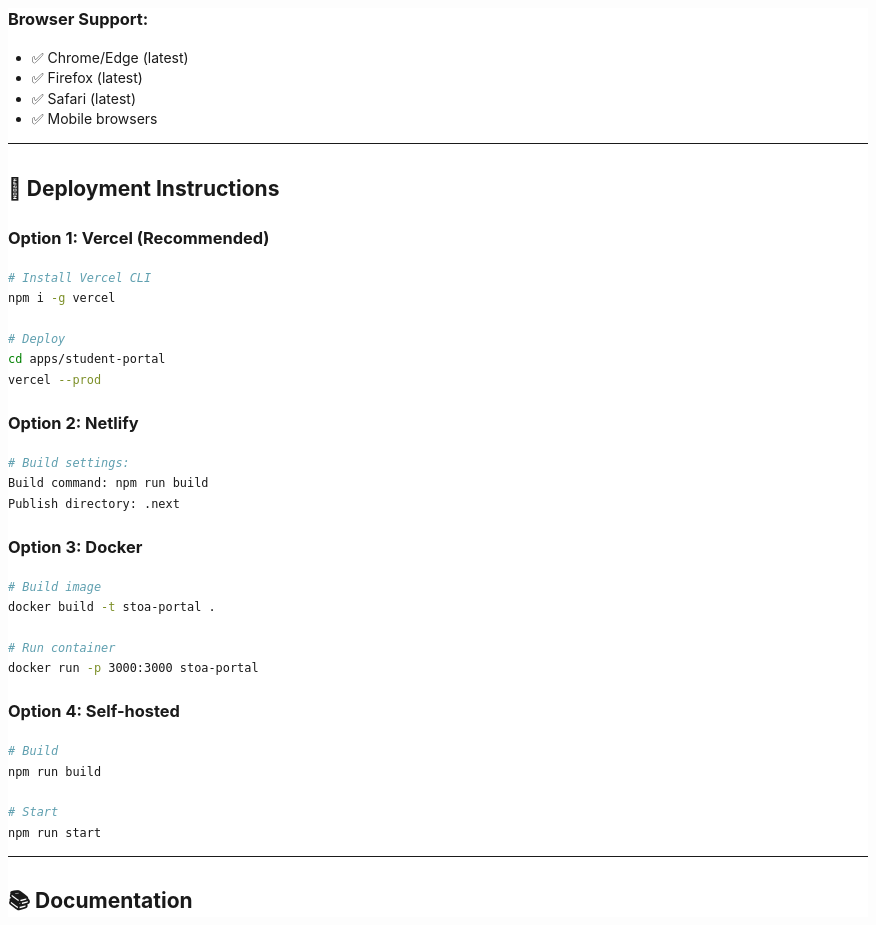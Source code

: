 ### **Browser Support:**

- ✅ Chrome/Edge (latest)
- ✅ Firefox (latest)
- ✅ Safari (latest)
- ✅ Mobile browsers

---

## 🚀 Deployment Instructions

### **Option 1: Vercel (Recommended)**

```bash
# Install Vercel CLI
npm i -g vercel

# Deploy
cd apps/student-portal
vercel --prod
```

### **Option 2: Netlify**

```bash
# Build settings:
Build command: npm run build
Publish directory: .next
```

### **Option 3: Docker**

```bash
# Build image
docker build -t stoa-portal .

# Run container
docker run -p 3000:3000 stoa-portal
```

### **Option 4: Self-hosted**

```bash
# Build
npm run build

# Start
npm run start
```

---

## 📚 Documentation
